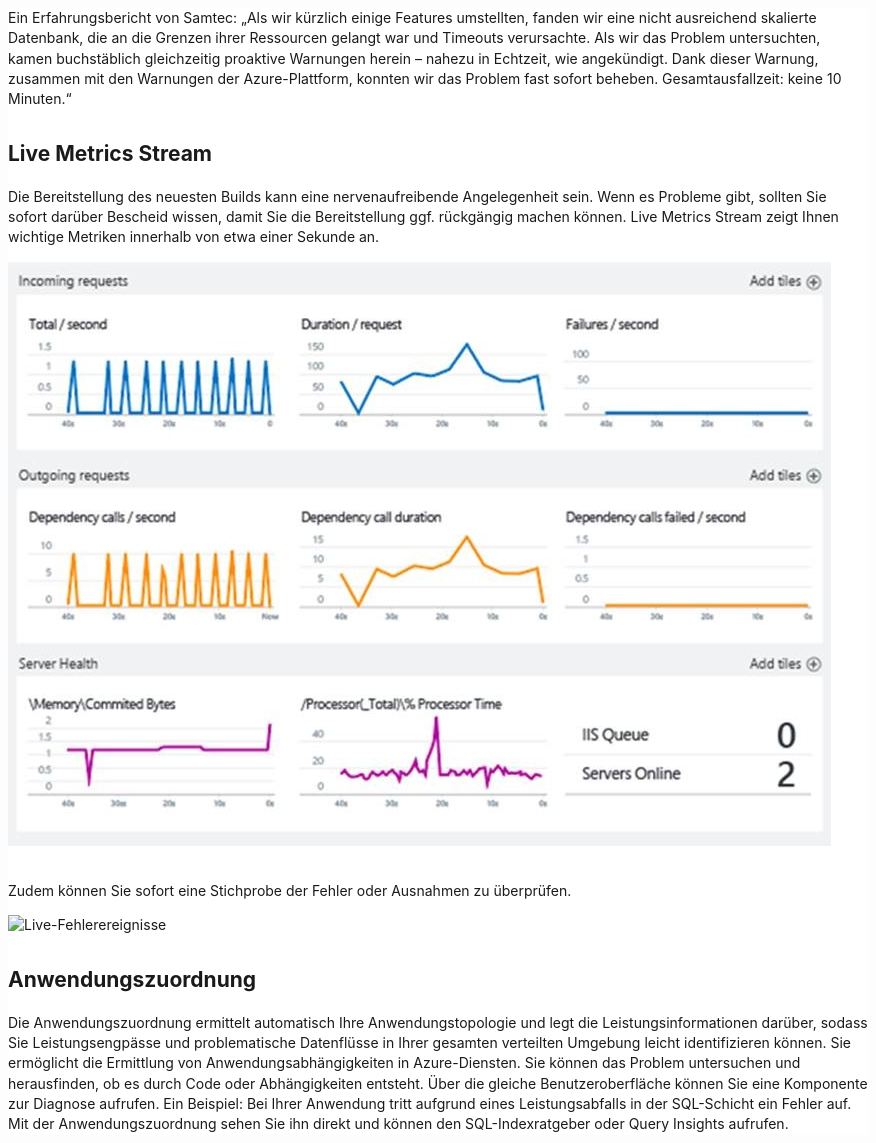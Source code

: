 Ein Erfahrungsbericht von Samtec: „Als wir kürzlich einige Features umstellten, fanden wir eine nicht ausreichend skalierte Datenbank, die an die Grenzen ihrer Ressourcen gelangt war und Timeouts verursachte. Als wir das Problem untersuchten, kamen buchstäblich gleichzeitig proaktive Warnungen herein – nahezu in Echtzeit, wie angekündigt. Dank dieser Warnung, zusammen mit den Warnungen der Azure-Plattform, konnten wir das Problem fast sofort beheben. Gesamtausfallzeit: keine 10 Minuten.“

## <a name="live-metrics-stream"></a>Live Metrics Stream
Die Bereitstellung des neuesten Builds kann eine nervenaufreibende Angelegenheit sein. Wenn es Probleme gibt, sollten Sie sofort darüber Bescheid wissen, damit Sie die Bereitstellung ggf. rückgängig machen können. Live Metrics Stream zeigt Ihnen wichtige Metriken innerhalb von etwa einer Sekunde an.

![Livemetriken](./media/app-insights-devops/040.png)

Zudem können Sie sofort eine Stichprobe der Fehler oder Ausnahmen zu überprüfen.

![Live-Fehlerereignisse](./media/app-insights-devops/live-stream-failures.png)

## <a name="application-map"></a>Anwendungszuordnung
Die Anwendungszuordnung ermittelt automatisch Ihre Anwendungstopologie und legt die Leistungsinformationen darüber, sodass Sie Leistungsengpässe und problematische Datenflüsse in Ihrer gesamten verteilten Umgebung leicht identifizieren können. Sie ermöglicht die Ermittlung von Anwendungsabhängigkeiten in Azure-Diensten. Sie können das Problem untersuchen und herausfinden, ob es durch Code oder Abhängigkeiten entsteht. Über die gleiche Benutzeroberfläche können Sie eine Komponente zur Diagnose aufrufen. Ein Beispiel: Bei Ihrer Anwendung tritt aufgrund eines Leistungsabfalls in der SQL-Schicht ein Fehler auf. Mit der Anwendungszuordnung sehen Sie ihn direkt und können den SQL-Indexratgeber oder Query Insights aufrufen.
